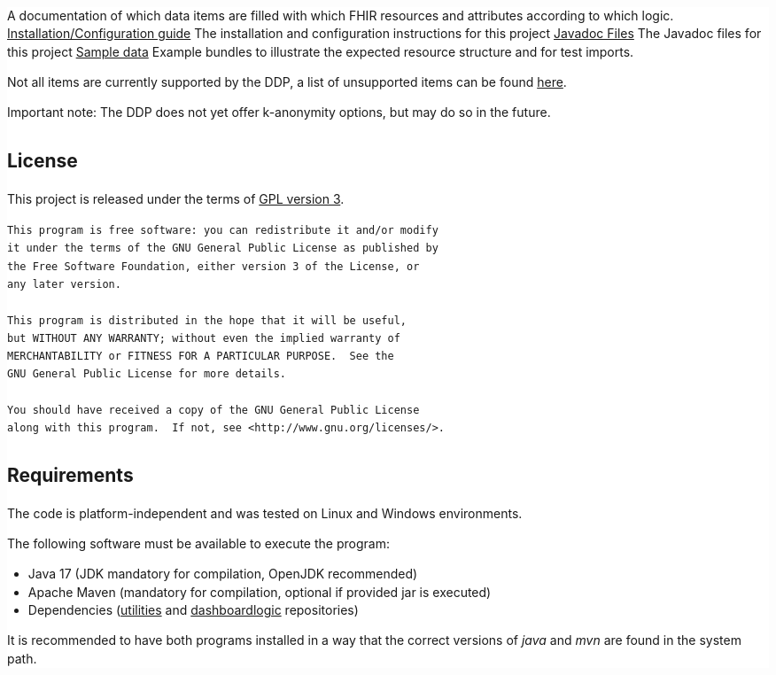 <td>A documentation of which data items are filled with which FHIR resources and attributes according to which logic.</td>
</tr>
<tr>
<td><a href="./README.md">Installation/Configuration guide</a></td>
<td>The installation and configuration instructions for this project</td>
</tr>
<tr>
<td><a href="./doc/index.html" target="_blank">Javadoc Files</a></td>
<td>The Javadoc files for this project</td>
</tr>
<tr>
<td><a href="./samples" target="_blank">Sample data</a></td>
<td>Example bundles to illustrate the expected resource structure and for test imports.</td>
</tr>
</table>

Not all items are currently supported by the DDP, a list of unsupported items can be
found [here](./data-items-support.md).

Important note: The DDP does not yet offer k-anonymity options, but may do so in the future.

## License

This project is released under the terms of [GPL version 3](LICENSE.md).

```
This program is free software: you can redistribute it and/or modify
it under the terms of the GNU General Public License as published by
the Free Software Foundation, either version 3 of the License, or
any later version.

This program is distributed in the hope that it will be useful,
but WITHOUT ANY WARRANTY; without even the implied warranty of
MERCHANTABILITY or FITNESS FOR A PARTICULAR PURPOSE.  See the
GNU General Public License for more details.

You should have received a copy of the GNU General Public License
along with this program.  If not, see <http://www.gnu.org/licenses/>.
```

## Requirements

The code is platform-independent and was tested on Linux and Windows environments.

The following software must be available to execute the program:

- Java 17 (JDK mandatory for compilation, OpenJDK recommended)
- Apache Maven (mandatory for compilation, optional if provided jar is executed)
- Dependencies ([utilities](https://www.github.com/mwtek/utilities)
  and [dashboardlogic](https://www.github.com/mwtek/dashboardlogic) repositories)

It is recommended to have both programs installed in a way that the correct versions of *java* and
*mvn* are found in the system path.
